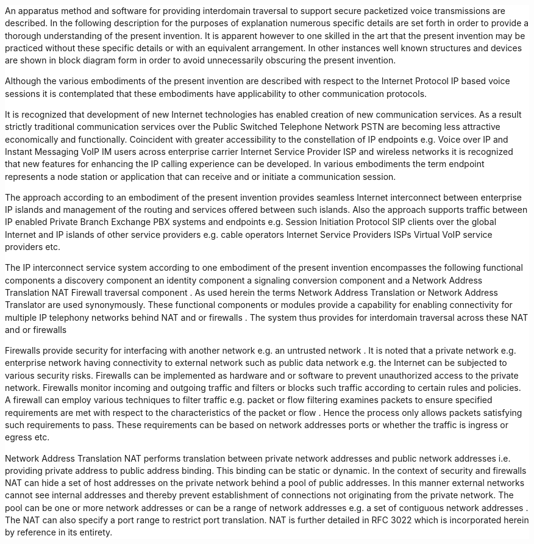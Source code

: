 An apparatus method and software for providing interdomain traversal to support secure packetized voice transmissions are described. In the following description for the purposes of explanation numerous specific details are set forth in order to provide a thorough understanding of the present invention. It is apparent however to one skilled in the art that the present invention may be practiced without these specific details or with an equivalent arrangement. In other instances well known structures and devices are shown in block diagram form in order to avoid unnecessarily obscuring the present invention.

Although the various embodiments of the present invention are described with respect to the Internet Protocol IP based voice sessions it is contemplated that these embodiments have applicability to other communication protocols.

It is recognized that development of new Internet technologies has enabled creation of new communication services. As a result strictly traditional communication services over the Public Switched Telephone Network PSTN are becoming less attractive economically and functionally. Coincident with greater accessibility to the constellation of IP endpoints e.g. Voice over IP and Instant Messaging VoIP IM users across enterprise carrier Internet Service Provider ISP and wireless networks it is recognized that new features for enhancing the IP calling experience can be developed. In various embodiments the term endpoint represents a node station or application that can receive and or initiate a communication session.

The approach according to an embodiment of the present invention provides seamless Internet interconnect between enterprise IP islands and management of the routing and services offered between such islands. Also the approach supports traffic between IP enabled Private Branch Exchange PBX systems and endpoints e.g. Session Initiation Protocol SIP clients over the global Internet and IP islands of other service providers e.g. cable operators Internet Service Providers ISPs Virtual VoIP service providers etc.

The IP interconnect service system according to one embodiment of the present invention encompasses the following functional components a discovery component an identity component a signaling conversion component and a Network Address Translation NAT Firewall traversal component . As used herein the terms Network Address Translation or Network Address Translator are used synonymously. These functional components or modules provide a capability for enabling connectivity for multiple IP telephony networks behind NAT and or firewalls . The system thus provides for interdomain traversal across these NAT and or firewalls 

Firewalls provide security for interfacing with another network e.g. an untrusted network . It is noted that a private network e.g. enterprise network having connectivity to external network such as public data network e.g. the Internet can be subjected to various security risks. Firewalls can be implemented as hardware and or software to prevent unauthorized access to the private network. Firewalls monitor incoming and outgoing traffic and filters or blocks such traffic according to certain rules and policies. A firewall can employ various techniques to filter traffic e.g. packet or flow filtering examines packets to ensure specified requirements are met with respect to the characteristics of the packet or flow . Hence the process only allows packets satisfying such requirements to pass. These requirements can be based on network addresses ports or whether the traffic is ingress or egress etc.

Network Address Translation NAT performs translation between private network addresses and public network addresses i.e. providing private address to public address binding. This binding can be static or dynamic. In the context of security and firewalls NAT can hide a set of host addresses on the private network behind a pool of public addresses. In this manner external networks cannot see internal addresses and thereby prevent establishment of connections not originating from the private network. The pool can be one or more network addresses or can be a range of network addresses e.g. a set of contiguous network addresses . The NAT can also specify a port range to restrict port translation. NAT is further detailed in RFC 3022 which is incorporated herein by reference in its entirety.
